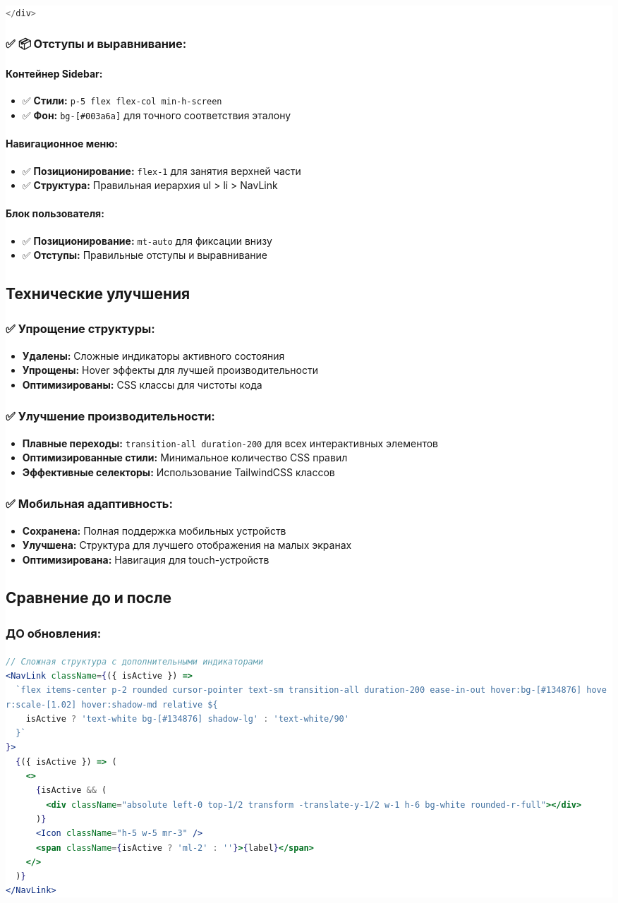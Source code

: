 ```jsx
</div>
```

### ✅ **📦 Отступы и выравнивание:**

#### **Контейнер Sidebar:**
- ✅ **Стили:** `p-5 flex flex-col min-h-screen`
- ✅ **Фон:** `bg-[#003a6a]` для точного соответствия эталону

#### **Навигационное меню:**
- ✅ **Позиционирование:** `flex-1` для занятия верхней части
- ✅ **Структура:** Правильная иерархия ul > li > NavLink

#### **Блок пользователя:**
- ✅ **Позиционирование:** `mt-auto` для фиксации внизу
- ✅ **Отступы:** Правильные отступы и выравнивание

## Технические улучшения

### ✅ **Упрощение структуры:**
- **Удалены:** Сложные индикаторы активного состояния
- **Упрощены:** Hover эффекты для лучшей производительности
- **Оптимизированы:** CSS классы для чистоты кода

### ✅ **Улучшение производительности:**
- **Плавные переходы:** `transition-all duration-200` для всех интерактивных элементов
- **Оптимизированные стили:** Минимальное количество CSS правил
- **Эффективные селекторы:** Использование TailwindCSS классов

### ✅ **Мобильная адаптивность:**
- **Сохранена:** Полная поддержка мобильных устройств
- **Улучшена:** Структура для лучшего отображения на малых экранах
- **Оптимизирована:** Навигация для touch-устройств

## Сравнение до и после

### **ДО обновления:**
```jsx
// Сложная структура с дополнительными индикаторами
<NavLink className={({ isActive }) =>
  `flex items-center p-2 rounded cursor-pointer text-sm transition-all duration-200 ease-in-out hover:bg-[#134876] hover:scale-[1.02] hover:shadow-md relative ${
    isActive ? 'text-white bg-[#134876] shadow-lg' : 'text-white/90'
  }`
}>
  {({ isActive }) => (
    <>
      {isActive && (
        <div className="absolute left-0 top-1/2 transform -translate-y-1/2 w-1 h-6 bg-white rounded-r-full"></div>
      )}
      <Icon className="h-5 w-5 mr-3" />
      <span className={isActive ? 'ml-2' : ''}>{label}</span>
    </>
  )}
</NavLink>
```
